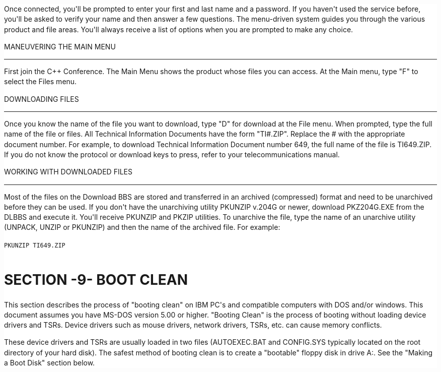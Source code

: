    Once connected, you'll be prompted to enter your first
   and last name and a password. If you haven't used the
   service before, you'll be asked to verify your name and
   then answer a few questions. The menu-driven system
   guides you through the various product and file
   areas. You'll always receive a list of options when you
   are prompted to make any choice.


   MANEUVERING THE MAIN MENU
   - - - - - - - - - - - - -
   First join the C++ Conference. The Main Menu shows the
   product whose files you can access. At the Main menu,
   type "F" to select the Files menu.


   DOWNLOADING FILES
   - - - - - - - - -
   Once you know the name of the file you want to download,
   type "D" for download at the File menu. When prompted,
   type the full name of the file or files. All Technical
   Information Documents have the form "TI#.ZIP". Replace
   the # with the appropriate document number. For example,
   to download Technical Information Document number 649,
   the full name of the file is TI649.ZIP. If you do not
   know the protocol or download keys to press, refer to
   your telecommunications manual.


   WORKING WITH DOWNLOADED FILES
   - - - - - - - - - - - - - - -
   Most of the files on the Download BBS are stored and
   transferred in an archived (compressed) format and need
   to be unarchived before they can be used. If you don't
   have the unarchiving utility PKUNZIP v.204G or newer,
   download PKZ204G.EXE from the DLBBS and execute it.
   You'll receive PKUNZIP and PKZIP utilities. To unarchive
   the file, type the name of an unarchive utility
   (UNPACK, UNZIP or PKUNZIP) and then the name of the
   archived file. For example:

	PKUNZIP TI649.ZIP


SECTION -9-  BOOT CLEAN
========================
This section describes the process of "booting clean" on
IBM PC's and compatible computers with DOS and/or windows.
This document assumes you have MS-DOS version 5.00 or higher.
"Booting Clean" is the process of booting without loading
device drivers and TSRs. Device drivers such as mouse
drivers, network drivers, TSRs, etc. can cause memory
conflicts.

These device drivers and TSRs are usually loaded in two
files (AUTOEXEC.BAT and CONFIG.SYS typically located on
the root directory of your hard disk). The safest
method of booting clean is to create a "bootable" floppy
disk in drive A:. See the "Making a Boot Disk" section
below.
